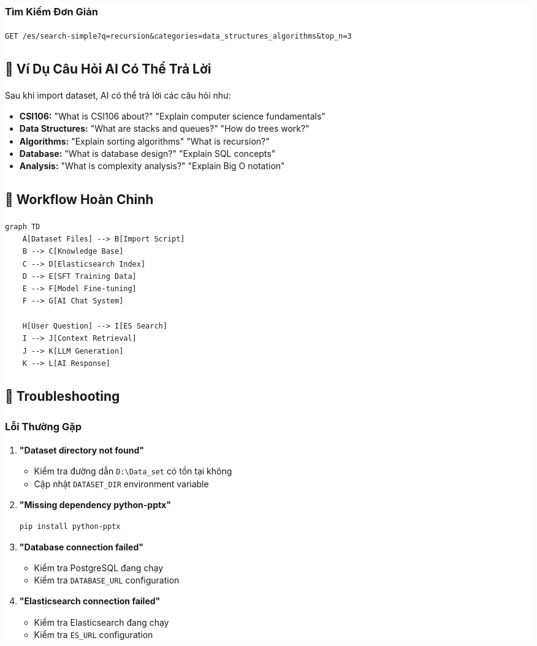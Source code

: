 ### Tìm Kiếm Đơn Giản

```http
GET /es/search-simple?q=recursion&categories=data_structures_algorithms&top_n=3
```

## 🎯 Ví Dụ Câu Hỏi AI Có Thể Trả Lời

Sau khi import dataset, AI có thể trả lời các câu hỏi như:

- **CSI106:** "What is CSI106 about?" "Explain computer science fundamentals"
- **Data Structures:** "What are stacks and queues?" "How do trees work?"
- **Algorithms:** "Explain sorting algorithms" "What is recursion?"
- **Database:** "What is database design?" "Explain SQL concepts"
- **Analysis:** "What is complexity analysis?" "Explain Big O notation"

## 🔄 Workflow Hoàn Chỉnh

```mermaid
graph TD
    A[Dataset Files] --> B[Import Script]
    B --> C[Knowledge Base]
    C --> D[Elasticsearch Index]
    D --> E[SFT Training Data]
    E --> F[Model Fine-tuning]
    F --> G[AI Chat System]
    
    H[User Question] --> I[ES Search]
    I --> J[Context Retrieval]
    J --> K[LLM Generation]
    K --> L[AI Response]
```

## 🚨 Troubleshooting

### Lỗi Thường Gặp

1. **"Dataset directory not found"**
   - Kiểm tra đường dẫn `D:\Data_set` có tồn tại không
   - Cập nhật `DATASET_DIR` environment variable

2. **"Missing dependency python-pptx"**
   ```bash
   pip install python-pptx
   ```

3. **"Database connection failed"**
   - Kiểm tra PostgreSQL đang chạy
   - Kiểm tra `DATABASE_URL` configuration

4. **"Elasticsearch connection failed"**
   - Kiểm tra Elasticsearch đang chạy
   - Kiểm tra `ES_URL` configuration

